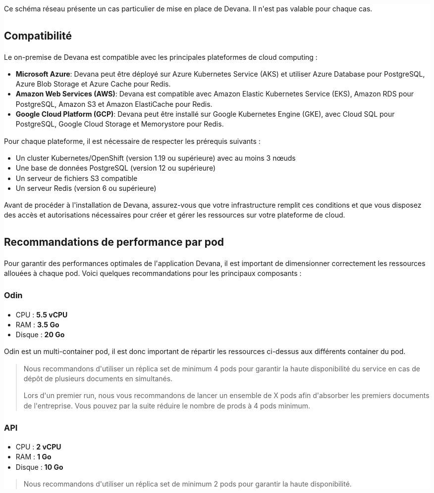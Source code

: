 Ce schéma réseau présente un cas particulier de mise en place de Devana. Il n'est pas valable pour chaque cas.

## Compatibilité

Le on-premise de Devana est compatible avec les principales plateformes de cloud computing :
- **Microsoft Azure**: Devana peut être déployé sur Azure Kubernetes Service (AKS) et utiliser Azure Database pour PostgreSQL, Azure Blob Storage et Azure Cache pour Redis.
- **Amazon Web Services (AWS)**: Devana est compatible avec Amazon Elastic Kubernetes Service (EKS), Amazon RDS pour PostgreSQL, Amazon S3 et Amazon ElastiCache pour Redis.
- **Google Cloud Platform (GCP)**: Devana peut être installé sur Google Kubernetes Engine (GKE), avec Cloud SQL pour PostgreSQL, Google Cloud Storage et Memorystore pour Redis.

Pour chaque plateforme, il est nécessaire de respecter les prérequis suivants :
- Un cluster Kubernetes/OpenShift (version 1.19 ou supérieure) avec au moins 3 nœuds
- Une base de données PostgreSQL (version 12 ou supérieure)
- Un serveur de fichiers S3 compatible
- Un serveur Redis (version 6 ou supérieure)

Avant de procéder à l'installation de Devana, assurez-vous que votre infrastructure remplit ces conditions et que vous disposez des accès et autorisations nécessaires pour créer et gérer les ressources sur votre plateforme de cloud.

## Recommandations de performance par pod

Pour garantir des performances optimales de l'application Devana, il est important de dimensionner correctement les ressources allouées à chaque pod. Voici quelques recommandations pour les principaux composants :

### Odin

- CPU : **5.5 vCPU**
- RAM : **3.5 Go**
- Disque : **20 Go**

Odin est un multi-container pod, il est donc important de répartir les ressources ci-dessus aux différents container du pod.

> Nous recommandons d'utiliser un réplica set de minimum 4 pods pour garantir la haute disponibilité du service en cas de dépôt de plusieurs documents en simultanés.
>
> Lors d'un premier run, nous vous recommandons de lancer un ensemble de X pods afin d'absorber les premiers documents de l'entreprise. Vous pouvez par la suite réduire le nombre de prods à 4 pods minimum. 

### API

- CPU : **2 vCPU**
- RAM : **1 Go**
- Disque : **10 Go**

> Nous recommandons d'utiliser un réplica set de minimum 2 pods pour garantir la haute disponibilité.
